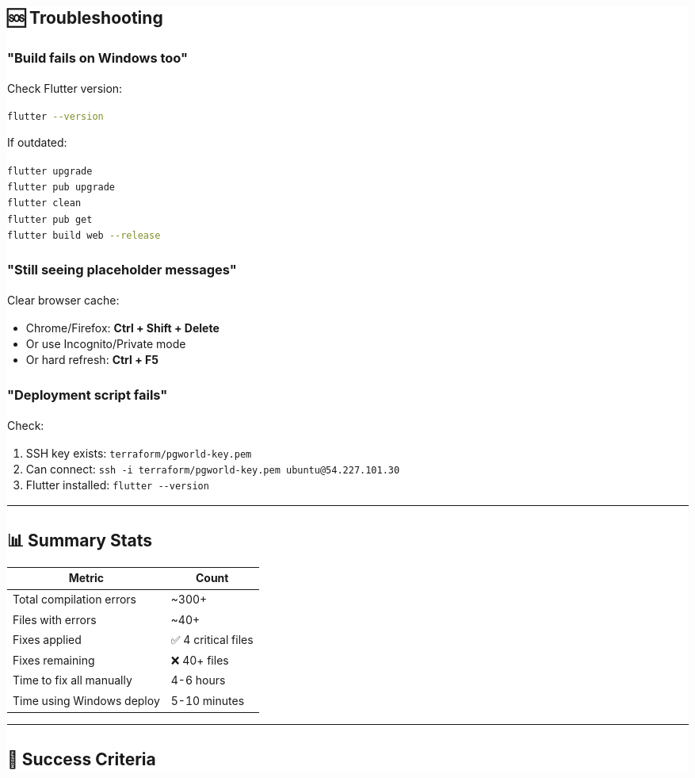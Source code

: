 ## 🆘 Troubleshooting

### "Build fails on Windows too"

Check Flutter version:
```bash
flutter --version
```

If outdated:
```bash
flutter upgrade
flutter pub upgrade
flutter clean
flutter pub get
flutter build web --release
```

### "Still seeing placeholder messages"

Clear browser cache:
- Chrome/Firefox: **Ctrl + Shift + Delete**
- Or use Incognito/Private mode
- Or hard refresh: **Ctrl + F5**

### "Deployment script fails"

Check:
1. SSH key exists: `terraform/pgworld-key.pem`
2. Can connect: `ssh -i terraform/pgworld-key.pem ubuntu@54.227.101.30`
3. Flutter installed: `flutter --version`

---

## 📊 Summary Stats

| Metric | Count |
|--------|-------|
| Total compilation errors | ~300+ |
| Files with errors | ~40+ |
| Fixes applied | ✅ 4 critical files |
| Fixes remaining | ❌ 40+ files |
| Time to fix all manually | 4-6 hours |
| Time using Windows deploy | 5-10 minutes |

---

## 🎉 Success Criteria
